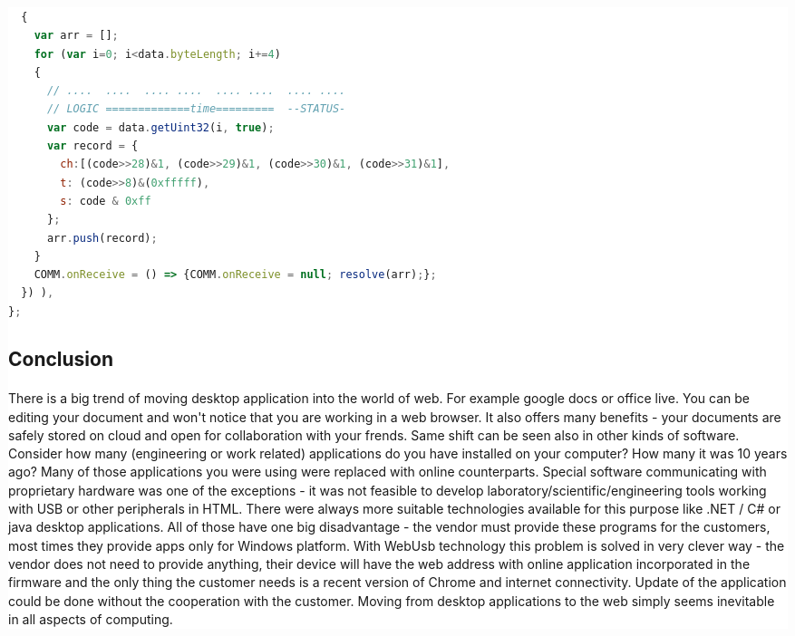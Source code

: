 ```javascript
  { 
    var arr = [];
    for (var i=0; i<data.byteLength; i+=4)
    {
      // ....  ....  .... ....  .... ....  .... ....
      // LOGIC =============time=========  --STATUS-
      var code = data.getUint32(i, true);
      var record = { 
        ch:[(code>>28)&1, (code>>29)&1, (code>>30)&1, (code>>31)&1],
        t: (code>>8)&(0xfffff),
        s: code & 0xff
      };
      arr.push(record);
    }
    COMM.onReceive = () => {COMM.onReceive = null; resolve(arr);}; 
  }) ),
};
```
## Conclusion
                                                                                                                                                                                                  
There is a big trend of moving desktop application into the world of web. For example google docs or office live. You can be editing your document and won't notice that you are working in a web browser. It also offers many benefits - your documents are safely stored on cloud and open for collaboration with your frends. Same shift can be seen also in other kinds of software. Consider how many (engineering or work related) applications do you have installed on your computer? How many it was 10 years ago? Many of those applications you were using were replaced with online counterparts. Special software communicating with proprietary hardware was one of the exceptions - it was not feasible to develop laboratory/scientific/engineering tools working with USB or other peripherals in HTML. There were always more suitable technologies available for this purpose like .NET / C# or java desktop applications. All of those have one big disadvantage - the vendor must provide these programs for the customers, most times they provide apps only for Windows platform. With WebUsb technology this problem is solved in very clever way - the vendor does not need to provide anything, their device will have the web address with online application incorporated in the firmware and the only thing the customer needs is a recent version of Chrome and internet connectivity. Update of the application could be done without the cooperation with the customer. Moving from desktop applications to the web simply seems inevitable in all aspects of computing.
